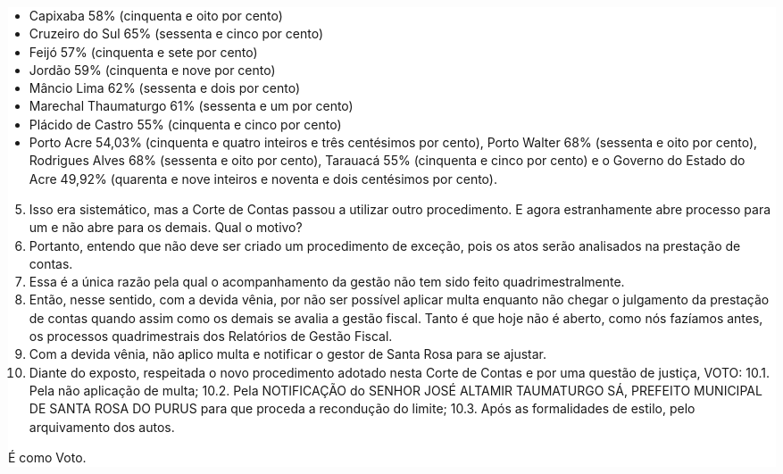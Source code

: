 - Capixaba 58% (cinquenta e oito por cento)
- Cruzeiro do Sul 65% (sessenta e cinco por cento)
- Feijó 57% (cinquenta e sete por cento)
- Jordão 59% (cinquenta e nove por cento)
- Mâncio Lima 62% (sessenta e dois por cento)
- Marechal Thaumaturgo 61% (sessenta e um por cento)
- Plácido de Castro 55% (cinquenta e cinco por cento)
- Porto Acre 54,03% (cinquenta e quatro inteiros e três centésimos por cento), Porto Walter 68% (sessenta e oito por cento), Rodrigues Alves 68% (sessenta e oito por cento), Tarauacá 55% (cinquenta e cinco por cento) e o Governo do Estado do Acre 49,92% (quarenta e nove inteiros e noventa e dois centésimos por cento).

5. Isso era sistemático, mas a Corte de Contas passou a utilizar outro procedimento. E agora estranhamente abre processo para um e não abre para os demais. Qual o motivo?
6. Portanto, entendo que não deve ser criado um procedimento de exceção, pois os atos serão analisados na prestação de contas.
7. Essa é a única razão pela qual o acompanhamento da gestão não tem sido feito quadrimestralmente.
8. Então, nesse sentido, com a devida vênia, por não ser possível aplicar multa enquanto não chegar o julgamento da prestação de contas quando assim como os demais se avalia a gestão fiscal. Tanto é que hoje não é aberto, como nós fazíamos antes, os processos quadrimestrais dos Relatórios de Gestão Fiscal.
9. Com a devida vênia, não aplico multa e notificar o gestor de Santa Rosa para se ajustar.
10. Diante do exposto, respeitada o novo procedimento adotado nesta Corte de Contas e por uma questão de justiça, VOTO:
    10.1. Pela não aplicação de multa;
    10.2. Pela NOTIFICAÇÃO do SENHOR JOSÉ ALTAMIR TAUMATURGO SÁ, PREFEITO MUNICIPAL DE SANTA ROSA DO PURUS para que proceda a recondução do limite;
    10.3. Após as formalidades de estilo, pelo arquivamento dos autos.

É como Voto.
